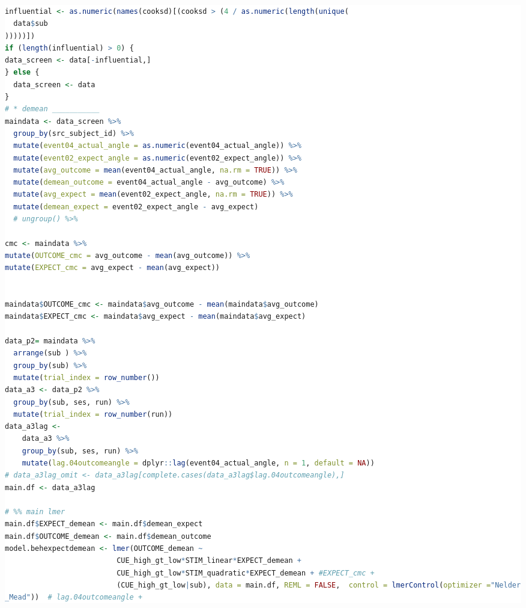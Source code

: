 ```r
influential <- as.numeric(names(cooksd)[(cooksd > (4 / as.numeric(length(unique(
  data$sub
)))))])
if (length(influential) > 0) {
data_screen <- data[-influential,]
} else {
  data_screen <- data
}
# * demean ___________
maindata <- data_screen %>%
  group_by(src_subject_id) %>%
  mutate(event04_actual_angle = as.numeric(event04_actual_angle)) %>%
  mutate(event02_expect_angle = as.numeric(event02_expect_angle)) %>%
  mutate(avg_outcome = mean(event04_actual_angle, na.rm = TRUE)) %>%
  mutate(demean_outcome = event04_actual_angle - avg_outcome) %>%
  mutate(avg_expect = mean(event02_expect_angle, na.rm = TRUE)) %>%
  mutate(demean_expect = event02_expect_angle - avg_expect) 
  # ungroup() %>%

cmc <- maindata %>%
mutate(OUTCOME_cmc = avg_outcome - mean(avg_outcome)) %>%
mutate(EXPECT_cmc = avg_expect - mean(avg_expect)) 


maindata$OUTCOME_cmc <- maindata$avg_outcome - mean(maindata$avg_outcome)
maindata$EXPECT_cmc <- maindata$avg_expect - mean(maindata$avg_expect)

data_p2= maindata %>%
  arrange(sub ) %>%
  group_by(sub) %>%
  mutate(trial_index = row_number())
data_a3 <- data_p2 %>% 
  group_by(sub, ses, run) %>% 
  mutate(trial_index = row_number(run))
data_a3lag <- 
    data_a3 %>%
    group_by(sub, ses, run) %>%
    mutate(lag.04outcomeangle = dplyr::lag(event04_actual_angle, n = 1, default = NA))
# data_a3lag_omit <- data_a3lag[complete.cases(data_a3lag$lag.04outcomeangle),]
main.df <- data_a3lag

# %% main lmer
main.df$EXPECT_demean <- main.df$demean_expect
main.df$OUTCOME_demean <- main.df$demean_outcome
model.behexpectdemean <- lmer(OUTCOME_demean ~ 
                          CUE_high_gt_low*STIM_linear*EXPECT_demean +
                          CUE_high_gt_low*STIM_quadratic*EXPECT_demean + #EXPECT_cmc + 
                          (CUE_high_gt_low|sub), data = main.df, REML = FALSE,  control = lmerControl(optimizer ="Nelder_Mead"))  # lag.04outcomeangle +
```
